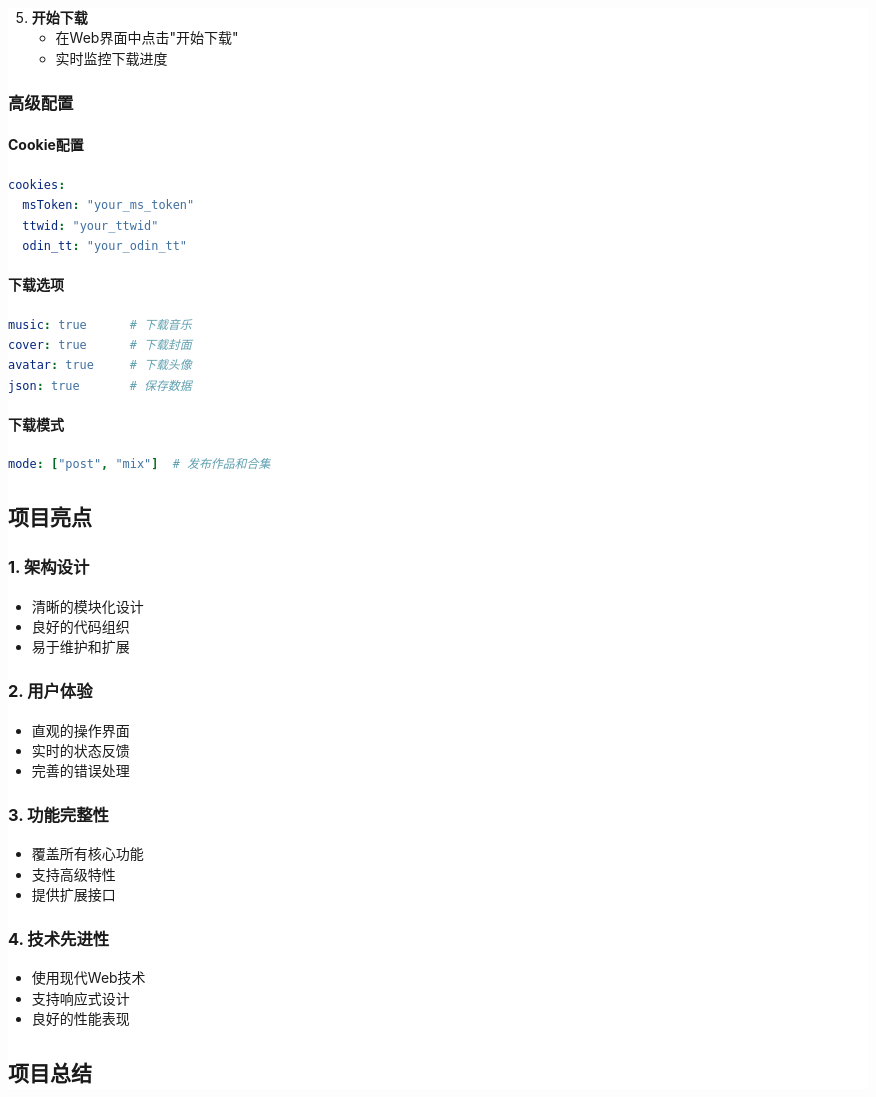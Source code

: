 5. **开始下载**
   - 在Web界面中点击"开始下载"
   - 实时监控下载进度

### 高级配置

#### Cookie配置
```yaml
cookies:
  msToken: "your_ms_token"
  ttwid: "your_ttwid"
  odin_tt: "your_odin_tt"
```

#### 下载选项
```yaml
music: true      # 下载音乐
cover: true      # 下载封面
avatar: true     # 下载头像
json: true       # 保存数据
```

#### 下载模式
```yaml
mode: ["post", "mix"]  # 发布作品和合集
```

## 项目亮点

### 1. 架构设计
- 清晰的模块化设计
- 良好的代码组织
- 易于维护和扩展

### 2. 用户体验
- 直观的操作界面
- 实时的状态反馈
- 完善的错误处理

### 3. 功能完整性
- 覆盖所有核心功能
- 支持高级特性
- 提供扩展接口

### 4. 技术先进性
- 使用现代Web技术
- 支持响应式设计
- 良好的性能表现

## 项目总结
